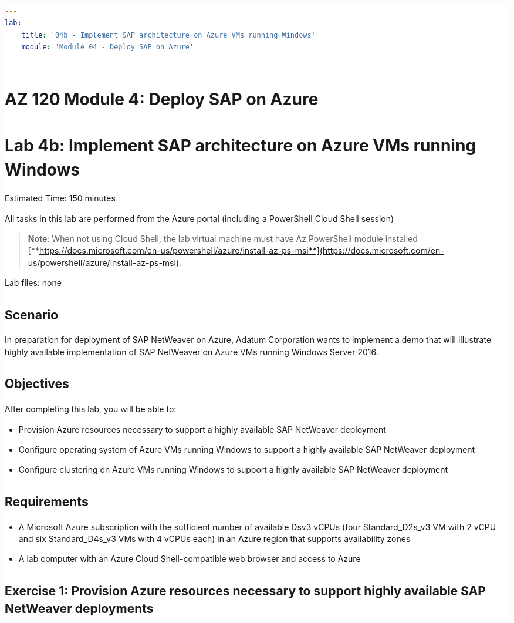 ```yaml
---
lab:
    title: '04b - Implement SAP architecture on Azure VMs running Windows'
    module: 'Module 04 - Deploy SAP on Azure'
---
```


# AZ 120 Module 4: Deploy SAP on Azure
# Lab 4b: Implement SAP architecture on Azure VMs running Windows

Estimated Time: 150 minutes

All tasks in this lab are performed from the Azure portal (including a PowerShell Cloud Shell session)  

   > **Note**: When not using Cloud Shell, the lab virtual machine must have Az PowerShell module installed [**https://docs.microsoft.com/en-us/powershell/azure/install-az-ps-msi**](https://docs.microsoft.com/en-us/powershell/azure/install-az-ps-msi).

Lab files: none

## Scenario
  
In preparation for deployment of SAP NetWeaver on Azure, Adatum Corporation wants to implement a demo that will illustrate highly available implementation of SAP NetWeaver on Azure VMs running Windows Server 2016.

## Objectives
  
After completing this lab, you will be able to:

-   Provision Azure resources necessary to support a highly available SAP NetWeaver deployment

-   Configure operating system of Azure VMs running Windows to support a highly available SAP NetWeaver deployment

-   Configure clustering on Azure VMs running Windows to support a highly available SAP NetWeaver deployment

## Requirements

-   A Microsoft Azure subscription with the sufficient number of available Dsv3 vCPUs (four Standard_D2s_v3 VM with 2 vCPU and six Standard_D4s_v3 VMs with 4 vCPUs each) in an Azure region that supports availability zones

-   A lab computer with an Azure Cloud Shell-compatible web browser and access to Azure


## Exercise 1: Provision Azure resources necessary to support highly available SAP NetWeaver deployments
